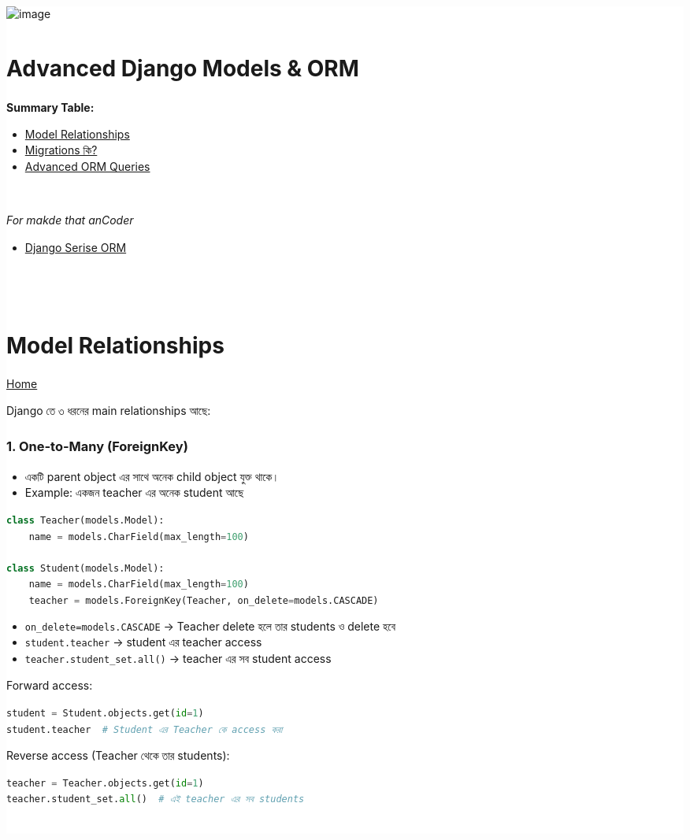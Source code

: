 <img width="1012" height="205" alt="image" src="https://github.com/user-attachments/assets/6fe5a8d3-81b4-4fa3-b0f6-23d9a2f683e8" /> 

# Advanced Django Models & ORM

**Summary Table:**
 
- [Model Relationships](#model-relationships)
- [Migrations কি?](#migrations-কি)
- [Advanced ORM Queries](#advanced-orm-queries)
<br>

*For makde that anCoder*
- [Django Serise ORM ](#django-orm)
   
<br>
<br>

 
# Model Relationships
[Home](#advanced-django-models--orm)

Django তে ৩ ধরনের main relationships আছে:
<br>

### 1. One-to-Many (ForeignKey)

- একটি parent object এর সাথে অনেক child object যুক্ত থাকে।
- Example: একজন teacher এর অনেক student আছে
  
```python
class Teacher(models.Model):
    name = models.CharField(max_length=100)

class Student(models.Model):
    name = models.CharField(max_length=100)
    teacher = models.ForeignKey(Teacher, on_delete=models.CASCADE)
``` 
- `on_delete=models.CASCADE` → Teacher delete হলে তার students ও delete হবে
- `student.teacher` → student এর teacher access
- `teacher.student_set.all()` → teacher এর সব student access
  
Forward access:
```python
student = Student.objects.get(id=1)
student.teacher  # Student এর Teacher কে access করা
```

Reverse access (Teacher থেকে তার students):
```python
teacher = Teacher.objects.get(id=1)
teacher.student_set.all()  # এই teacher এর সব students
```
<br>
